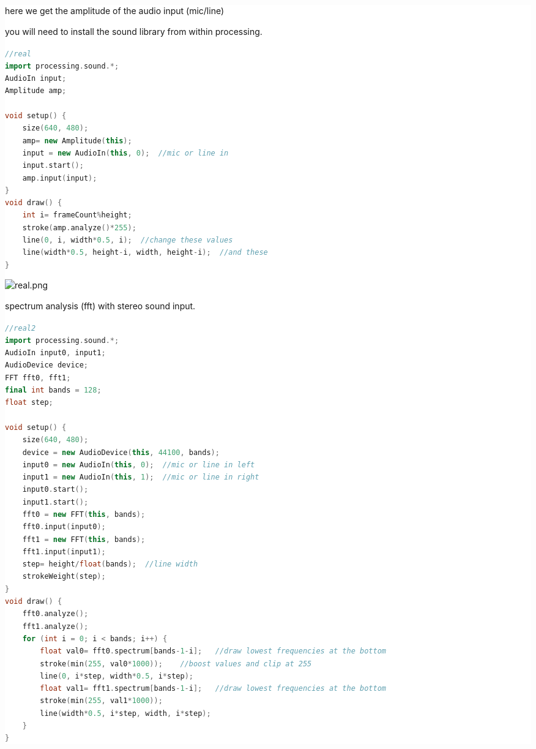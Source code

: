 here we get the amplitude of the audio input (mic/line)

you will need to install the sound library from within processing.

```cpp
//real
import processing.sound.*;
AudioIn input;
Amplitude amp;

void setup() {
    size(640, 480);
    amp= new Amplitude(this);
    input = new AudioIn(this, 0);  //mic or line in
    input.start();
    amp.input(input);
}
void draw() {
    int i= frameCount%height;
    stroke(amp.analyze()*255);
    line(0, i, width*0.5, i);  //change these values
    line(width*0.5, height-i, width, height-i);  //and these
}
```

![real.png](real.png?raw=true "real.png")

spectrum analysis (fft) with stereo sound input.

```cpp
//real2
import processing.sound.*;
AudioIn input0, input1;
AudioDevice device;
FFT fft0, fft1;
final int bands = 128;
float step;

void setup() {
    size(640, 480);
    device = new AudioDevice(this, 44100, bands);
    input0 = new AudioIn(this, 0);  //mic or line in left
    input1 = new AudioIn(this, 1);  //mic or line in right
    input0.start();
    input1.start();
    fft0 = new FFT(this, bands);
    fft0.input(input0);
    fft1 = new FFT(this, bands);
    fft1.input(input1);
    step= height/float(bands);  //line width
    strokeWeight(step);
}
void draw() {
    fft0.analyze();
    fft1.analyze();
    for (int i = 0; i < bands; i++) {
        float val0= fft0.spectrum[bands-1-i];   //draw lowest frequencies at the bottom
        stroke(min(255, val0*1000));    //boost values and clip at 255
        line(0, i*step, width*0.5, i*step);
        float val1= fft1.spectrum[bands-1-i];   //draw lowest frequencies at the bottom
        stroke(min(255, val1*1000));
        line(width*0.5, i*step, width, i*step);
    }
}
```
